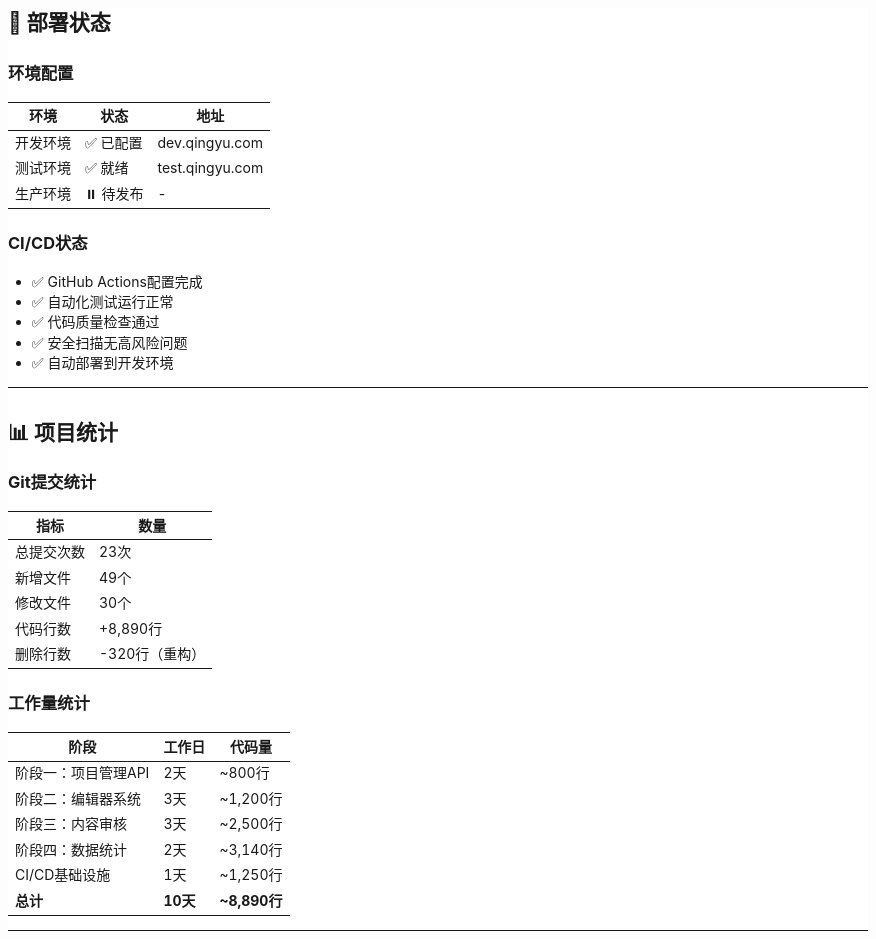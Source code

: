 
## 🚀 部署状态

### 环境配置

| 环境 | 状态 | 地址 |
|------|------|------|
| 开发环境 | ✅ 已配置 | dev.qingyu.com |
| 测试环境 | ✅ 就绪 | test.qingyu.com |
| 生产环境 | ⏸️ 待发布 | - |

### CI/CD状态

- ✅ GitHub Actions配置完成
- ✅ 自动化测试运行正常
- ✅ 代码质量检查通过
- ✅ 安全扫描无高风险问题
- ✅ 自动部署到开发环境

---

## 📊 项目统计

### Git提交统计

| 指标 | 数量 |
|------|------|
| 总提交次数 | 23次 |
| 新增文件 | 49个 |
| 修改文件 | 30个 |
| 代码行数 | +8,890行 |
| 删除行数 | -320行（重构） |

### 工作量统计

| 阶段 | 工作日 | 代码量 |
|------|--------|--------|
| 阶段一：项目管理API | 2天 | ~800行 |
| 阶段二：编辑器系统 | 3天 | ~1,200行 |
| 阶段三：内容审核 | 3天 | ~2,500行 |
| 阶段四：数据统计 | 2天 | ~3,140行 |
| CI/CD基础设施 | 1天 | ~1,250行 |
| **总计** | **10天** | **~8,890行** |

---